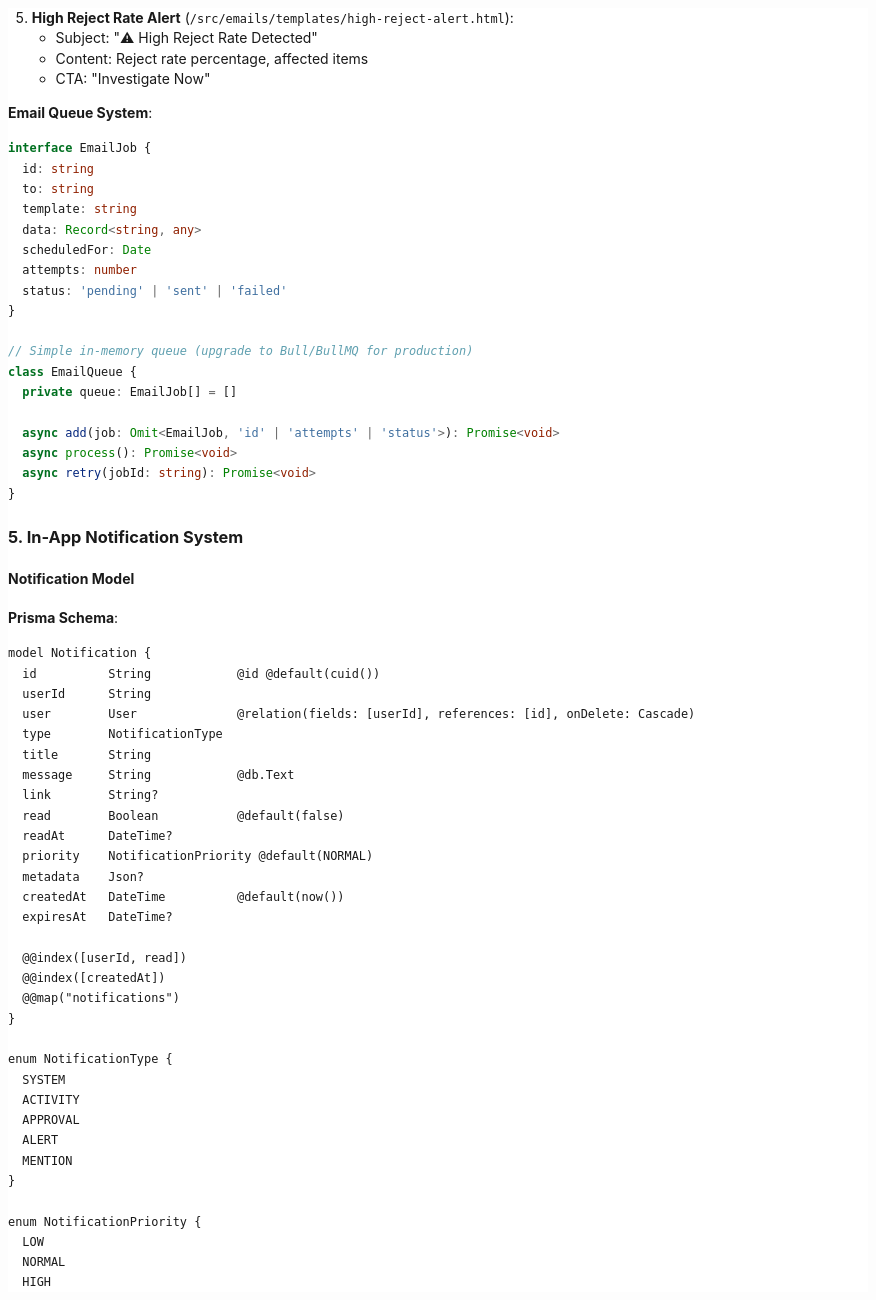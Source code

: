 5. **High Reject Rate Alert** (`/src/emails/templates/high-reject-alert.html`):
   - Subject: "⚠️ High Reject Rate Detected"
   - Content: Reject rate percentage, affected items
   - CTA: "Investigate Now"

**Email Queue System**:
```typescript
interface EmailJob {
  id: string
  to: string
  template: string
  data: Record<string, any>
  scheduledFor: Date
  attempts: number
  status: 'pending' | 'sent' | 'failed'
}

// Simple in-memory queue (upgrade to Bull/BullMQ for production)
class EmailQueue {
  private queue: EmailJob[] = []
  
  async add(job: Omit<EmailJob, 'id' | 'attempts' | 'status'>): Promise<void>
  async process(): Promise<void>
  async retry(jobId: string): Promise<void>
}
```

### 5. In-App Notification System

#### Notification Model

**Prisma Schema**:
```prisma
model Notification {
  id          String            @id @default(cuid())
  userId      String
  user        User              @relation(fields: [userId], references: [id], onDelete: Cascade)
  type        NotificationType
  title       String
  message     String            @db.Text
  link        String?
  read        Boolean           @default(false)
  readAt      DateTime?
  priority    NotificationPriority @default(NORMAL)
  metadata    Json?
  createdAt   DateTime          @default(now())
  expiresAt   DateTime?
  
  @@index([userId, read])
  @@index([createdAt])
  @@map("notifications")
}

enum NotificationType {
  SYSTEM
  ACTIVITY
  APPROVAL
  ALERT
  MENTION
}

enum NotificationPriority {
  LOW
  NORMAL
  HIGH
```